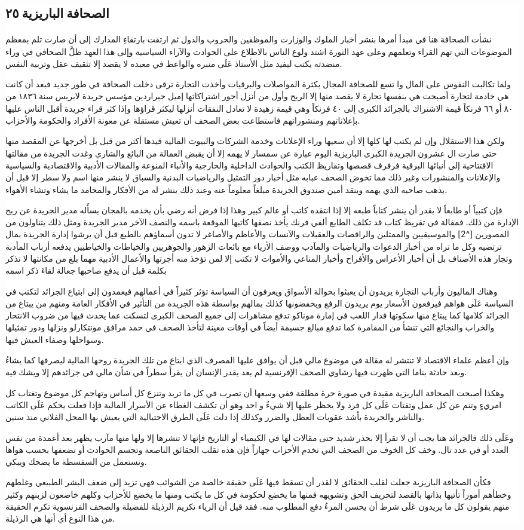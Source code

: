 
##  الصحافة الباريزية   ٢٥ 


 نشأت الصحافة هنا في مبدأ أمرها بنشر أخبار الملوك والوزارت والموظفين والحروب والدول ثم ارتقت بارتقاءِ المدارك إلى أن صارت تلم بمعظم الموضوعات   التي تهم القراء وتعلمهم وعلى عهد الثورة اشتد ولوع الناس بالاطلاع على الحوادث والآراء السياسية وإلى هذا العهد ظلَّ الصحافي في وراء منضدته يكتب ليفيد مثل الأستاذ عَلَى منبره والواعظ في معبده لا يقصد إلا تثقيف عقل وتربية النفس. 

 ولما تكالبت النفوس على المال وا  تسع  للصحافة المجال بكثرة المواصلات والبرقيات وأخذت التجارة ترقى دخلت الصحافة في طور جديد فبعد أن كانت هي خادمة لتجارة أصبحت هي بنفسها تجارة لا يقصد منها إلا الربح وأول من أنزل أجور اشتراكاتها  إميل جيراردين  مؤسس جريدة  لابريس  سنة  ١٨٣٦  من  ٨٠  أو  ٦٦  فرنكاً قيمة الاشتراك بالجرائد الكبرى إلى  ٤٠  فرنكاً وهي قيمة زهيدة لا تعادل النفقات أنزلها ليكثر قراؤها وإذا كثر قراء جريدة أقبل الناس عليها بإعلاناتهم ومنشوراتهم فاستطاعت بعض الصحف أن   تعيش مستقلة عن معونة الأفراد والحكومة والأحزاب. 

 ولكن هذا الاستقلال وإن لم يكتب لها كلها إلا أن سعيها وراء الإعلانات وخدمة الشركات والبيوت المالية قيدها أكثر من قبل بل أخرجها عن المقصد منها حتى صارت ال  عشرون  الجريدة الكبرى الباريزية اليوم عبارة عن سمسار لا يهمه إلا أن يقبض العمالة من البائع والشاري وغدت الجريدة من مقالتها الافتتاحية إلى أنبائها البرقية فرفرف قصصها وتقاريظ الكتب والحوادث الداخلية والخارجية والأنباء المنوعة والمقالات الأدبية والاقتصادية والسياسية والإعلانات والمنشورات وغير ذلك مما تخوض الصحف عبابه مثل أخبار دور التمثيل والرياضيات البدنية والسباق لا ينشر منها اسم ولا سطر إلا قبل أن يذهب صاحبه الذي يهمه وينقد أمين صندوق الجريدة مبلغاً معلوماً عنه   وعند ذلك ينشر له من الأفكار والمحامد ما يشاء وتشاء الأهواء. 

 فإن كتبياً أو طابعاً لا يقدر أن ينشر كتاباً طبعه إلا إذا انتقده كاتب أو عالم كبير وهذا إذا فرض أنه رضي بأن يخدمه بالمجان يسأَله مدير الجريدة عن ربح الإدارة من ذلك. فمقالة في تقريظ كتاب قد تكلف الطابع ألفي فرنك يأخذ نصفها كاتبها الموقعة باسمه والنصف الآخر مدير الجريدة ومثل ذلك يتناولون من المصورين [^2] والموسيقيين والممثلين والراقصات والعقيلات والآنسات والأعاظم والأصاغر لا تدون أسماؤهم بالطبع قبل أن يرشوا إدارة الجريدة بمال ترتضيه وكل ما تراه من أخبار الدعوات والرياضيات والمآدب ووصف الأزياء مع بائعات الزهور والجوهريين والخياطات والخياطيين يدفعه أرباب المأدبة وتجار هذه الأصناف بل أن أخبار الأعراس والأفراح وأخبار المناعي والأموات لا تكتب إلا لمن تؤخذ منه أجرتها والأعمال الأدبية مهما بلغ من مكانتها لا تذكر بكلمة قبل أن يدفع صاحبها جعالة لقاءَ ذكر اسمه 

 وهناك الماليون وأرباب التجارة يريدون أن يعبثوا بحوالة الأسواق ويعرفون أن السياسة تؤثر كثيراً في أعمالهم فيعمدون إلى ابتياع الجرائد لتكتب في السياسة عَلَى هواهم فيرفعون الأسعار يوم يريدون الرفع ويخفضونها كذلك بمالهم بواسطة هذه الجريدة من التأثير في الأفكار العامة ومنهم من يبتاع من الجرائد كلامها كما يبتاع منها سكوتها فدار اللعب في إمارة موناكو تدفع مشاهرات إلى جميع الصحف الكبرى لتسكت عما يحدث فيها من ضروب الانتحار والخراب والنجائع التي تنشأ من المقامرة كما تدفع   مبالغ جسيمة أيضاً   في أوقات معينة لتأخذ الصحف في حمد مرافق مونتكارلو ونزلها ودور تمثيلها وسواحلها وصفاء العيش فيها. 

 وإن أعظم علماء الاقتصاد لا تنتشر له مقالة في موضوع مالي قبل أن يوافق عليها المصرف الذي ابتاع من تلك الجريدة روحها المالية ليصرفها كما يشاءُ وبعد حادثة بناما التي ظهرت فيها رشاوي الصحف الإفرنسية لم يعد يقدر الإنسان أن يقرأَ سطراً في شأن مالي في جرائدهم إلا ويشك فيه. 

 وهكذا أصبحت الصحافة الباريزية مقيدة في صورة حرة مطلقة ففي وسعها أن تصرب في كل ما تريد وتنزع كل أَساس وتهاجم كل موضوع وتغتاب كل امريءٍ وتنم عن كل عمل وتفتات عَلَى كل فرد ولا يحظر عليها إلا شيءٌ و  احد  وهو أن تكشف الغطاء عن الأسرار المالية فإذا فعلت يحكم عَلَى الكاتب والناشر والجريدة بأشد عقوبات العطل والضرر وكذلك إذا دلت عَلَى الطرق الاحتيالية التي يعيش بها المحل الفلاني منذ سنين. 

 وعَلَى ذلك فالجرائد هنا يجب أن لا تقرأ إلا بحذر شديد حتى مقالات لها في الكيمياء أو التاريخ فإنها لا تنشرها إلا ولها منها مآرب يظهر بعد أعمدة من نفس العدد أو في عدد تال. وخف كل الخوف من الصحف التي تخدم الأحزاب جهازاً فإن هذه تقلب الحقائق الناصعة وتجسم الحوادث أو تضعفها بحسب هواها وتستعمل من السفسطة ما يضحك ويبكي. 

 فكأن الصحافة الباريزية جعلت لقلب الحقائق لا لقدر أن تسقط فيها عَلَى حقيقة خالصة من الشوائب فهي تزيد إلى ضعف البشر الطبيعي وغلطهم وخطأهم أموراً تأتيها بذاتها بالقصد لتحريف الحق وتشويهه فمنها ما يخضع لحكومة في كل ما يكتب ومنها ما يخضع للأحزاب وكلهم خاضعون لزبنهم   وكثير منهم يقولون كل ما يريدون عَلَى شرط أن يحسن المرءُ دفع المطلوب منه. فقد قيل أن الرياء تكريم الرذيلة للفضيلة والصحف الفرنسوية تكرم الحقيقة من هذا النوع أي أنها هي الرذيلة. 
